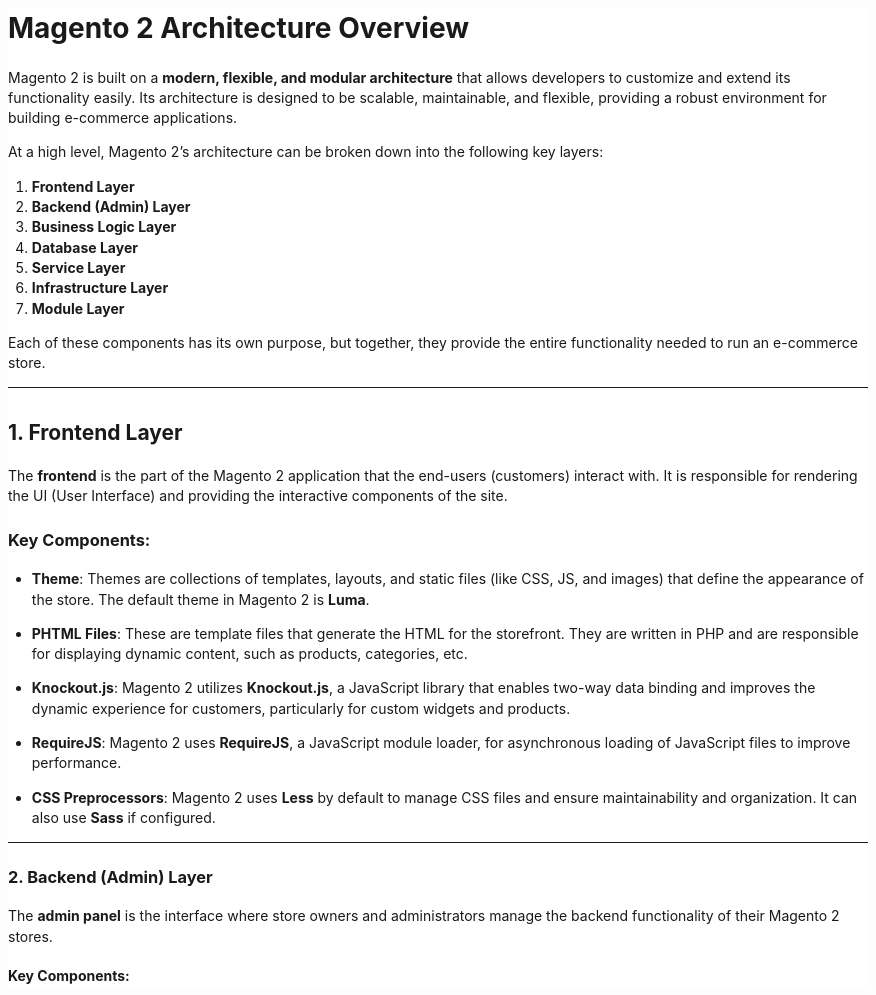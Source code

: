 # **Magento 2 Architecture Overview**

Magento 2 is built on a **modern, flexible, and modular architecture** that allows developers to customize and extend its functionality easily. Its architecture is designed to be scalable, maintainable, and flexible, providing a robust environment for building e-commerce applications. 

At a high level, Magento 2’s architecture can be broken down into the following key layers:

1. **Frontend Layer**
2. **Backend (Admin) Layer**
3. **Business Logic Layer**
4. **Database Layer**
5. **Service Layer**
6. **Infrastructure Layer**
7. **Module Layer**

Each of these components has its own purpose, but together, they provide the entire functionality needed to run an e-commerce store.

---

## **1. Frontend Layer**

The **frontend** is the part of the Magento 2 application that the end-users (customers) interact with. It is responsible for rendering the UI (User Interface) and providing the interactive components of the site.

### Key Components:

- **Theme**: Themes are collections of templates, layouts, and static files (like CSS, JS, and images) that define the appearance of the store. The default theme in Magento 2 is **Luma**.
  
- **PHTML Files**: These are template files that generate the HTML for the storefront. They are written in PHP and are responsible for displaying dynamic content, such as products, categories, etc.
  
- **Knockout.js**: Magento 2 utilizes **Knockout.js**, a JavaScript library that enables two-way data binding and improves the dynamic experience for customers, particularly for custom widgets and products.
  
- **RequireJS**: Magento 2 uses **RequireJS**, a JavaScript module loader, for asynchronous loading of JavaScript files to improve performance.
  
- **CSS Preprocessors**: Magento 2 uses **Less** by default to manage CSS files and ensure maintainability and organization. It can also use **Sass** if configured.

---

### **2. Backend (Admin) Layer**

The **admin panel** is the interface where store owners and administrators manage the backend functionality of their Magento 2 stores.

#### Key Components:
